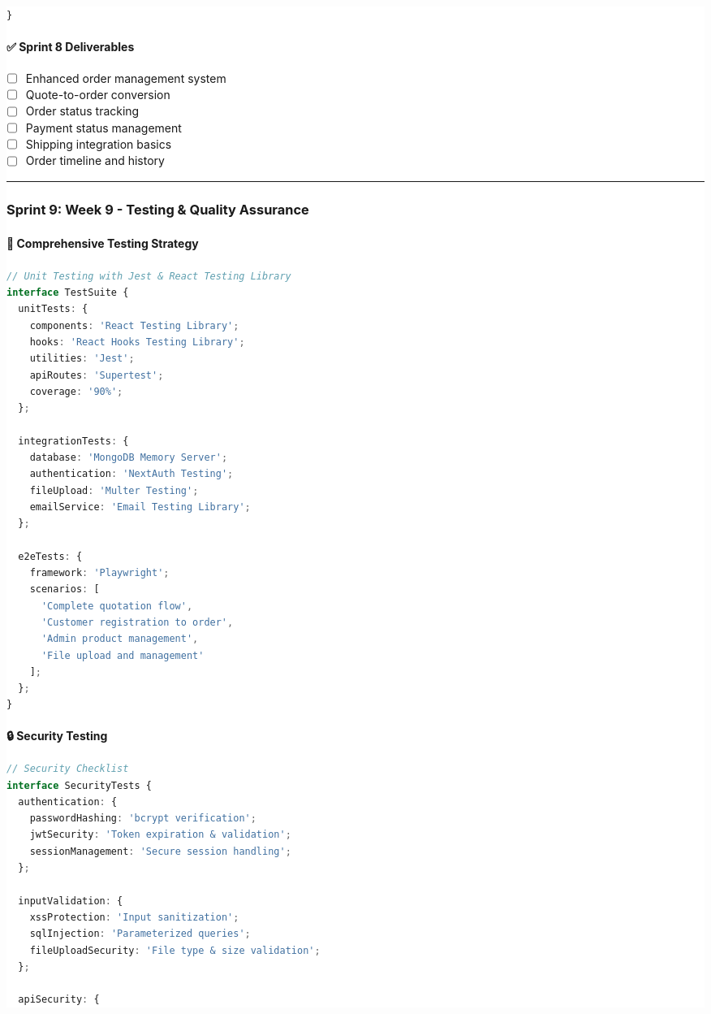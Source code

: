 ```typescript
}
```

#### ✅ Sprint 8 Deliverables
- [ ] Enhanced order management system
- [ ] Quote-to-order conversion
- [ ] Order status tracking
- [ ] Payment status management
- [ ] Shipping integration basics
- [ ] Order timeline and history

---

### **Sprint 9: Week 9 - Testing & Quality Assurance**

#### 🧪 Comprehensive Testing Strategy

```typescript
// Unit Testing with Jest & React Testing Library
interface TestSuite {
  unitTests: {
    components: 'React Testing Library';
    hooks: 'React Hooks Testing Library';
    utilities: 'Jest';
    apiRoutes: 'Supertest';
    coverage: '90%';
  };
  
  integrationTests: {
    database: 'MongoDB Memory Server';
    authentication: 'NextAuth Testing';
    fileUpload: 'Multer Testing';
    emailService: 'Email Testing Library';
  };
  
  e2eTests: {
    framework: 'Playwright';
    scenarios: [
      'Complete quotation flow',
      'Customer registration to order',
      'Admin product management',
      'File upload and management'
    ];
  };
}
```

#### 🔒 Security Testing
```typescript
// Security Checklist
interface SecurityTests {
  authentication: {
    passwordHashing: 'bcrypt verification';
    jwtSecurity: 'Token expiration & validation';
    sessionManagement: 'Secure session handling';
  };
  
  inputValidation: {
    xssProtection: 'Input sanitization';
    sqlInjection: 'Parameterized queries';
    fileUploadSecurity: 'File type & size validation';
  };
  
  apiSecurity: {
```